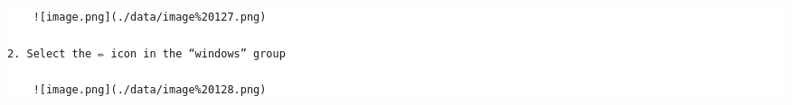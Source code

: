         ![image.png](./data/image%20127.png)
        
    2. Select the ✏️ icon in the “windows” group
        
        ![image.png](./data/image%20128.png)
        